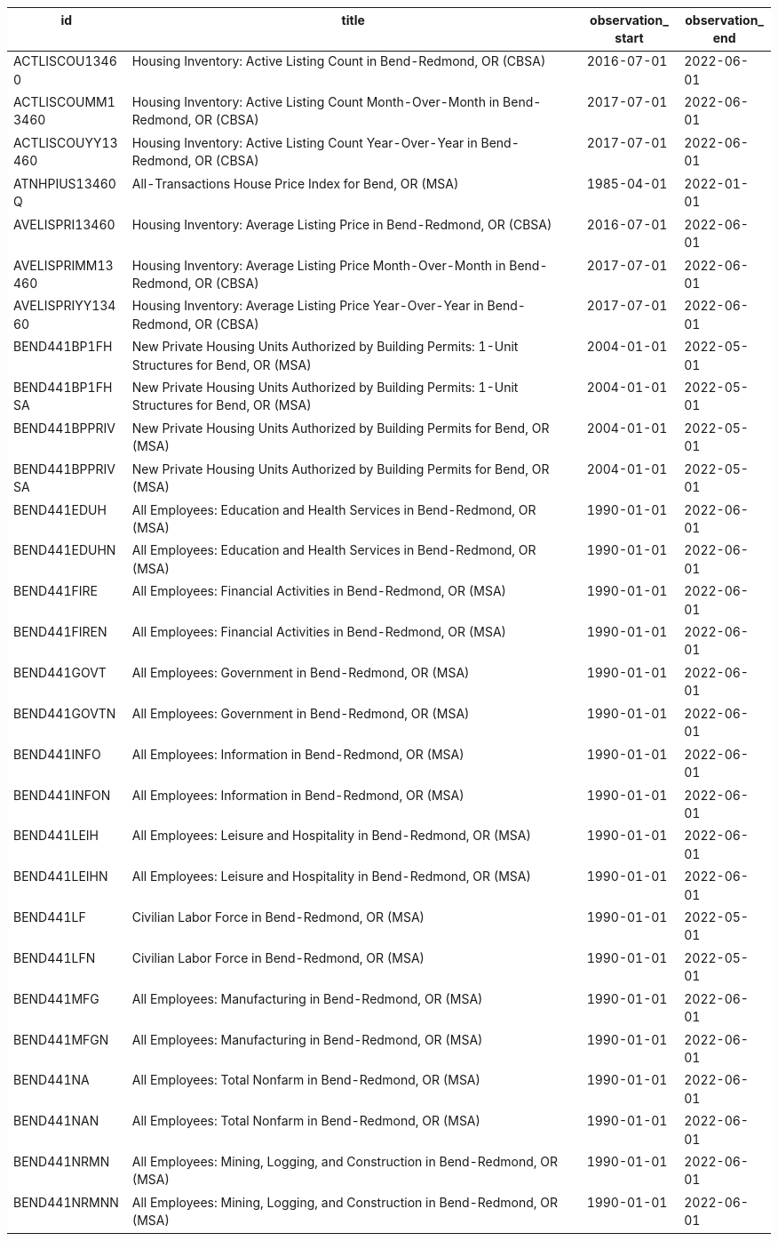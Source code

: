 | id                        | title                                                                                                             | observation_start   | observation_end   |
|---------------------------|-------------------------------------------------------------------------------------------------------------------|---------------------|-------------------|
| ACTLISCOU13460            | Housing Inventory: Active Listing Count in Bend-Redmond, OR (CBSA)                                                | 2016-07-01          | 2022-06-01        |
| ACTLISCOUMM13460          | Housing Inventory: Active Listing Count Month-Over-Month in Bend-Redmond, OR (CBSA)                               | 2017-07-01          | 2022-06-01        |
| ACTLISCOUYY13460          | Housing Inventory: Active Listing Count Year-Over-Year in Bend-Redmond, OR (CBSA)                                 | 2017-07-01          | 2022-06-01        |
| ATNHPIUS13460Q            | All-Transactions House Price Index for Bend, OR (MSA)                                                             | 1985-04-01          | 2022-01-01        |
| AVELISPRI13460            | Housing Inventory: Average Listing Price in Bend-Redmond, OR (CBSA)                                               | 2016-07-01          | 2022-06-01        |
| AVELISPRIMM13460          | Housing Inventory: Average Listing Price Month-Over-Month in Bend-Redmond, OR (CBSA)                              | 2017-07-01          | 2022-06-01        |
| AVELISPRIYY13460          | Housing Inventory: Average Listing Price Year-Over-Year in Bend-Redmond, OR (CBSA)                                | 2017-07-01          | 2022-06-01        |
| BEND441BP1FH              | New Private Housing Units Authorized by Building Permits: 1-Unit Structures for Bend, OR (MSA)                    | 2004-01-01          | 2022-05-01        |
| BEND441BP1FHSA            | New Private Housing Units Authorized by Building Permits: 1-Unit Structures for Bend, OR (MSA)                    | 2004-01-01          | 2022-05-01        |
| BEND441BPPRIV             | New Private Housing Units Authorized by Building Permits for Bend, OR (MSA)                                       | 2004-01-01          | 2022-05-01        |
| BEND441BPPRIVSA           | New Private Housing Units Authorized by Building Permits for Bend, OR (MSA)                                       | 2004-01-01          | 2022-05-01        |
| BEND441EDUH               | All Employees: Education and Health Services in Bend-Redmond, OR (MSA)                                            | 1990-01-01          | 2022-06-01        |
| BEND441EDUHN              | All Employees: Education and Health Services in Bend-Redmond, OR (MSA)                                            | 1990-01-01          | 2022-06-01        |
| BEND441FIRE               | All Employees: Financial Activities in Bend-Redmond, OR (MSA)                                                     | 1990-01-01          | 2022-06-01        |
| BEND441FIREN              | All Employees: Financial Activities in Bend-Redmond, OR (MSA)                                                     | 1990-01-01          | 2022-06-01        |
| BEND441GOVT               | All Employees: Government in Bend-Redmond, OR (MSA)                                                               | 1990-01-01          | 2022-06-01        |
| BEND441GOVTN              | All Employees: Government in Bend-Redmond, OR (MSA)                                                               | 1990-01-01          | 2022-06-01        |
| BEND441INFO               | All Employees: Information in Bend-Redmond, OR (MSA)                                                              | 1990-01-01          | 2022-06-01        |
| BEND441INFON              | All Employees: Information in Bend-Redmond, OR (MSA)                                                              | 1990-01-01          | 2022-06-01        |
| BEND441LEIH               | All Employees: Leisure and Hospitality in Bend-Redmond, OR (MSA)                                                  | 1990-01-01          | 2022-06-01        |
| BEND441LEIHN              | All Employees: Leisure and Hospitality in Bend-Redmond, OR (MSA)                                                  | 1990-01-01          | 2022-06-01        |
| BEND441LF                 | Civilian Labor Force in Bend-Redmond, OR (MSA)                                                                    | 1990-01-01          | 2022-05-01        |
| BEND441LFN                | Civilian Labor Force in Bend-Redmond, OR (MSA)                                                                    | 1990-01-01          | 2022-05-01        |
| BEND441MFG                | All Employees: Manufacturing in Bend-Redmond, OR (MSA)                                                            | 1990-01-01          | 2022-06-01        |
| BEND441MFGN               | All Employees: Manufacturing in Bend-Redmond, OR (MSA)                                                            | 1990-01-01          | 2022-06-01        |
| BEND441NA                 | All Employees: Total Nonfarm in Bend-Redmond, OR (MSA)                                                            | 1990-01-01          | 2022-06-01        |
| BEND441NAN                | All Employees: Total Nonfarm in Bend-Redmond, OR (MSA)                                                            | 1990-01-01          | 2022-06-01        |
| BEND441NRMN               | All Employees: Mining, Logging, and Construction in Bend-Redmond, OR (MSA)                                        | 1990-01-01          | 2022-06-01        |
| BEND441NRMNN              | All Employees: Mining, Logging, and Construction in Bend-Redmond, OR (MSA)                                        | 1990-01-01          | 2022-06-01        |